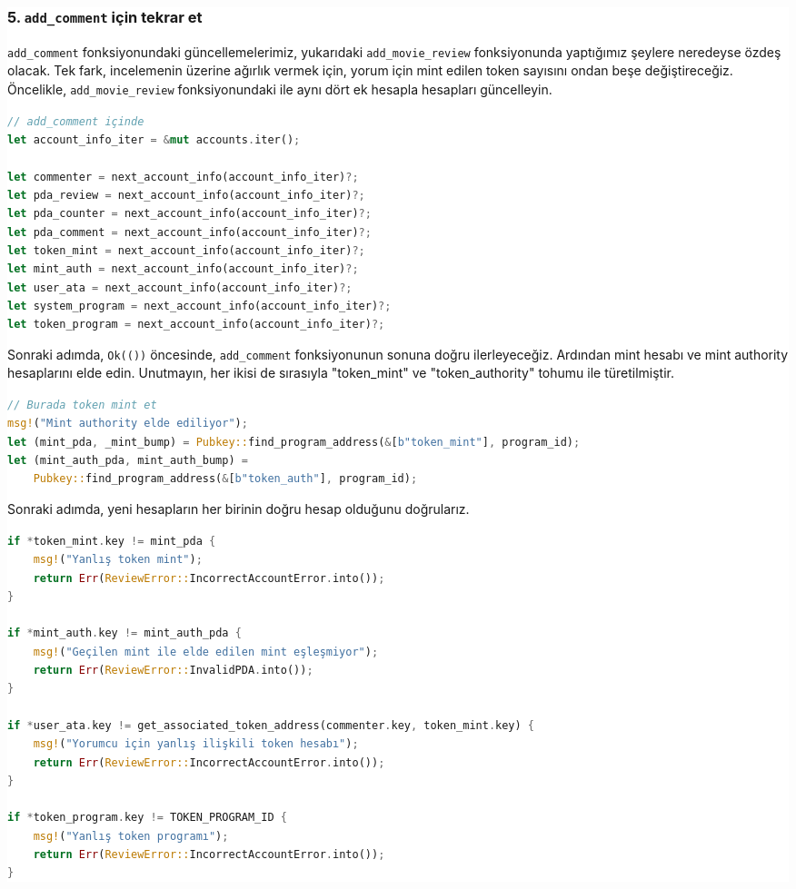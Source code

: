 ### 5. `add_comment` için tekrar et

`add_comment` fonksiyonundaki güncellemelerimiz, yukarıdaki `add_movie_review` fonksiyonunda yaptığımız şeylere neredeyse özdeş olacak. Tek fark, incelemenin üzerine ağırlık vermek için, yorum için mint edilen token sayısını ondan beşe değiştireceğiz. Öncelikle, `add_movie_review` fonksiyonundaki ile aynı dört ek hesapla hesapları güncelleyin.

```rust filename="processor.rs"
// add_comment içinde
let account_info_iter = &mut accounts.iter();

let commenter = next_account_info(account_info_iter)?;
let pda_review = next_account_info(account_info_iter)?;
let pda_counter = next_account_info(account_info_iter)?;
let pda_comment = next_account_info(account_info_iter)?;
let token_mint = next_account_info(account_info_iter)?;
let mint_auth = next_account_info(account_info_iter)?;
let user_ata = next_account_info(account_info_iter)?;
let system_program = next_account_info(account_info_iter)?;
let token_program = next_account_info(account_info_iter)?;
```

Sonraki adımda, `Ok(())` öncesinde, `add_comment` fonksiyonunun sonuna doğru ilerleyeceğiz. Ardından mint hesabı ve mint authority hesaplarını elde edin. Unutmayın, her ikisi de sırasıyla "token_mint" ve "token_authority" tohumu ile türetilmiştir.

```rust filename="processor.rs"
// Burada token mint et
msg!("Mint authority elde ediliyor");
let (mint_pda, _mint_bump) = Pubkey::find_program_address(&[b"token_mint"], program_id);
let (mint_auth_pda, mint_auth_bump) =
    Pubkey::find_program_address(&[b"token_auth"], program_id);
```

Sonraki adımda, yeni hesapların her birinin doğru hesap olduğunu doğrularız.

```rust filename="processor.rs"
if *token_mint.key != mint_pda {
    msg!("Yanlış token mint");
    return Err(ReviewError::IncorrectAccountError.into());
}

if *mint_auth.key != mint_auth_pda {
    msg!("Geçilen mint ile elde edilen mint eşleşmiyor");
    return Err(ReviewError::InvalidPDA.into());
}

if *user_ata.key != get_associated_token_address(commenter.key, token_mint.key) {
    msg!("Yorumcu için yanlış ilişkili token hesabı");
    return Err(ReviewError::IncorrectAccountError.into());
}

if *token_program.key != TOKEN_PROGRAM_ID {
    msg!("Yanlış token programı");
    return Err(ReviewError::IncorrectAccountError.into());
}
```

